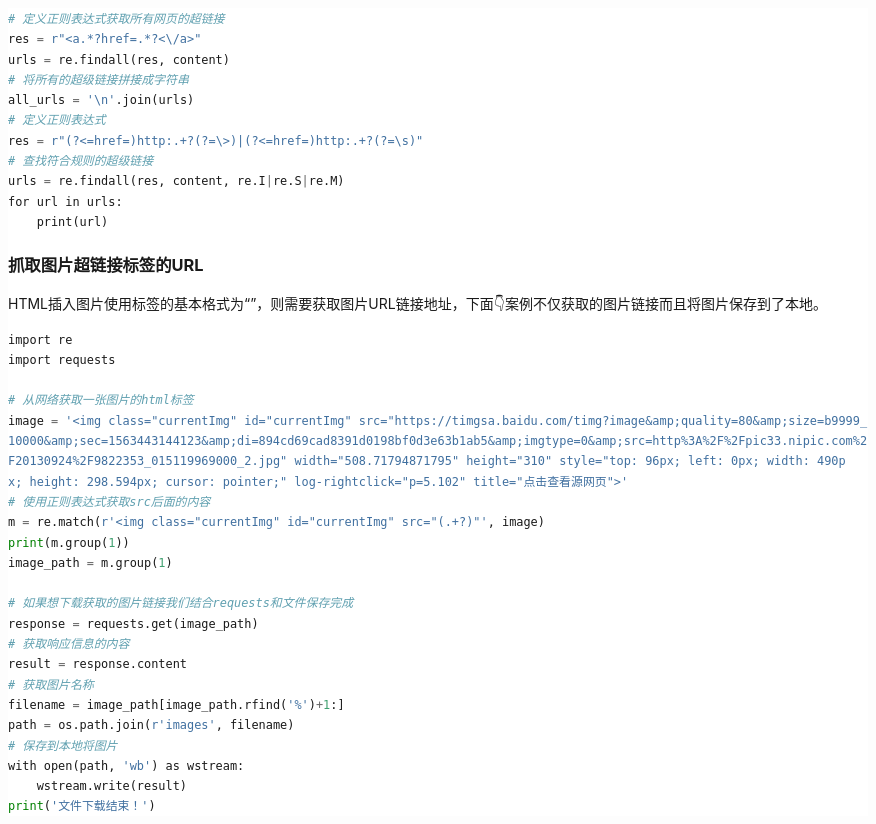 ```python
# 定义正则表达式获取所有网页的超链接
res = r"<a.*?href=.*?<\/a>"
urls = re.findall(res, content)
# 将所有的超级链接拼接成字符串
all_urls = '\n'.join(urls)
# 定义正则表达式
res = r"(?<=href=)http:.+?(?=\>)|(?<=href=)http:.+?(?=\s)"
# 查找符合规则的超级链接
urls = re.findall(res, content, re.I|re.S|re.M)
for url in urls:
    print(url) 
```
<a name="baaiy"></a>
### 抓取图片超链接标签的URL
HTML插入图片使用标签的基本格式为“”，则需要获取图片URL链接地址，下面👇案例不仅获取的图片链接而且将图片保存到了本地。
```python
import re
import requests

# 从网络获取一张图片的html标签
image = '<img class="currentImg" id="currentImg" src="https://timgsa.baidu.com/timg?image&amp;quality=80&amp;size=b9999_10000&amp;sec=1563443144123&amp;di=894cd69cad8391d0198bf0d3e63b1ab5&amp;imgtype=0&amp;src=http%3A%2F%2Fpic33.nipic.com%2F20130924%2F9822353_015119969000_2.jpg" width="508.71794871795" height="310" style="top: 96px; left: 0px; width: 490px; height: 298.594px; cursor: pointer;" log-rightclick="p=5.102" title="点击查看源网页">'
# 使用正则表达式获取src后面的内容
m = re.match(r'<img class="currentImg" id="currentImg" src="(.+?)"', image)
print(m.group(1))
image_path = m.group(1)

# 如果想下载获取的图片链接我们结合requests和文件保存完成
response = requests.get(image_path)
# 获取响应信息的内容
result = response.content
# 获取图片名称
filename = image_path[image_path.rfind('%')+1:]
path = os.path.join(r'images', filename)
# 保存到本地将图片
with open(path, 'wb') as wstream:
    wstream.write(result)
print('文件下载结束！')
```
